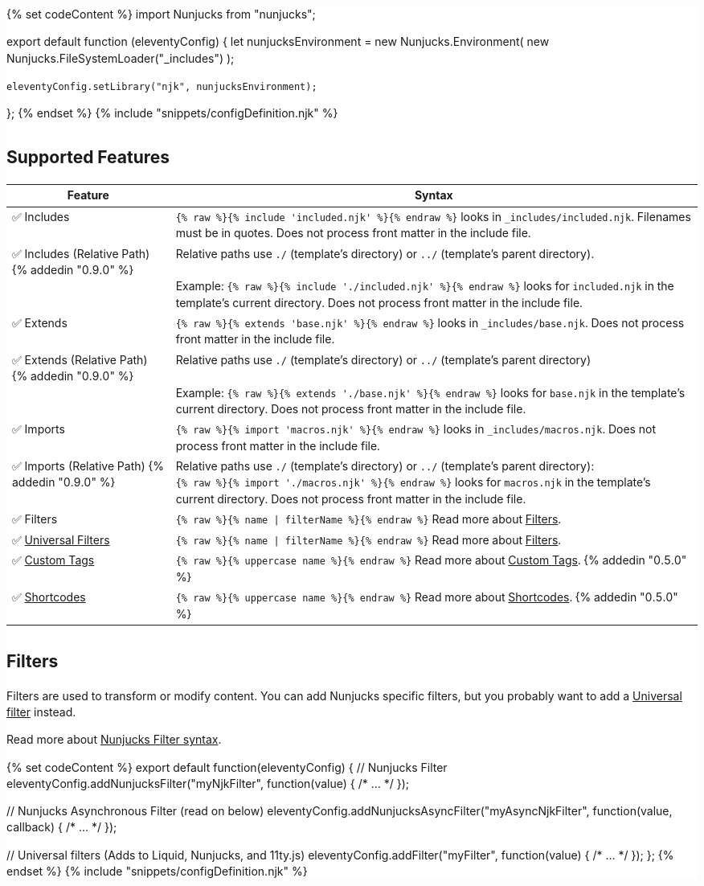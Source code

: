 {% set codeContent %}
import Nunjucks from "nunjucks";

export default function (eleventyConfig) {
	let nunjucksEnvironment = new Nunjucks.Environment(
		new Nunjucks.FileSystemLoader("_includes")
	);

	eleventyConfig.setLibrary("njk", nunjucksEnvironment);
};
{% endset %}
{% include "snippets/configDefinition.njk" %}

## Supported Features

| Feature                                                           | Syntax                                                                                                                                                                                                                                                                        |
| ----------------------------------------------------------------- | ----------------------------------------------------------------------------------------------------------------------------------------------------------------------------------------------------------------------------------------------------------------------------- |
| ✅ Includes                                                       | `{% raw %}{% include 'included.njk' %}{% endraw %}` looks in `_includes/included.njk`. Filenames must be in quotes. Does not process front matter in the include file.                                                                                                        |
| ✅ Includes (Relative Path) {% addedin "0.9.0" %}                 | Relative paths use `./` (template’s directory) or `../` (template’s parent directory).<br><br>Example: `{% raw %}{% include './included.njk' %}{% endraw %}` looks for `included.njk` in the template’s current directory. Does not process front matter in the include file. |
| ✅ Extends                                                        | `{% raw %}{% extends 'base.njk' %}{% endraw %}` looks in `_includes/base.njk`. Does not process front matter in the include file.                                                                                                                                             |
| ✅ Extends (Relative Path) {% addedin "0.9.0" %}                  | Relative paths use `./` (template’s directory) or `../` (template’s parent directory)<br><br>Example: `{% raw %}{% extends './base.njk' %}{% endraw %}` looks for `base.njk` in the template’s current directory. Does not process front matter in the include file.          |
| ✅ Imports                                                        | `{% raw %}{% import 'macros.njk' %}{% endraw %}` looks in `_includes/macros.njk`. Does not process front matter in the include file.                                                                                                                                          |
| ✅ Imports (Relative Path) {% addedin "0.9.0" %}                  | Relative paths use `./` (template’s directory) or `../` (template’s parent directory):<br>`{% raw %}{% import './macros.njk' %}{% endraw %}` looks for `macros.njk` in the template’s current directory. Does not process front matter in the include file.                   |
| ✅ Filters                                                        | `{% raw %}{% name \| filterName %}{% endraw %}` Read more about [Filters](/docs/filters/).                                                                                                                                                                                    |
| ✅ [Universal Filters](/docs/filters/) | `{% raw %}{% name \| filterName %}{% endraw %}` Read more about [Filters](/docs/filters/).                                                                                                                                                                                    |
| ✅ [Custom Tags](/docs/custom-tags/)                              | `{% raw %}{% uppercase name %}{% endraw %}` Read more about [Custom Tags](/docs/custom-tags/). {% addedin "0.5.0" %}                                                                                                                                                          |
| ✅ [Shortcodes](/docs/shortcodes/)                                | `{% raw %}{% uppercase name %}{% endraw %}` Read more about [Shortcodes](/docs/shortcodes/). {% addedin "0.5.0" %}                                                                                                                                                            |

## Filters

Filters are used to transform or modify content. You can add Nunjucks specific filters, but you probably want to add a [Universal filter](/docs/filters/) instead.

Read more about [Nunjucks Filter syntax](https://mozilla.github.io/nunjucks/templating.html#filters).

{% set codeContent %}
export default function(eleventyConfig) {
  // Nunjucks Filter
  eleventyConfig.addNunjucksFilter("myNjkFilter", function(value) { /* … */ });

  // Nunjucks Asynchronous Filter (read on below)
  eleventyConfig.addNunjucksAsyncFilter("myAsyncNjkFilter", function(value, callback) { /* … */ });

  // Universal filters (Adds to Liquid, Nunjucks, and 11ty.js)
  eleventyConfig.addFilter("myFilter", function(value) { /* … */ });
};
{% endset %}
{% include "snippets/configDefinition.njk" %}
